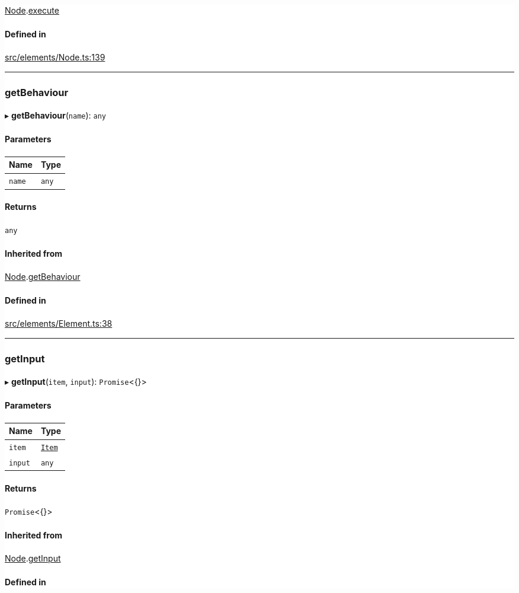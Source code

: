 [Node](elements_Node.Node.md).[execute](elements_Node.Node.md#execute)

#### Defined in

[src/elements/Node.ts:139](https://github.com/linonetwo/bpmn-server/blob/02da6f2/src/elements/Node.ts#L139)

___

### getBehaviour

▸ **getBehaviour**(`name`): `any`

#### Parameters

| Name | Type |
| :------ | :------ |
| `name` | `any` |

#### Returns

`any`

#### Inherited from

[Node](elements_Node.Node.md).[getBehaviour](elements_Node.Node.md#getbehaviour)

#### Defined in

[src/elements/Element.ts:38](https://github.com/linonetwo/bpmn-server/blob/02da6f2/src/elements/Element.ts#L38)

___

### getInput

▸ **getInput**(`item`, `input`): `Promise`\<{}\>

#### Parameters

| Name | Type |
| :------ | :------ |
| `item` | [`Item`](engine_Item.Item.md) |
| `input` | `any` |

#### Returns

`Promise`\<{}\>

#### Inherited from

[Node](elements_Node.Node.md).[getInput](elements_Node.Node.md#getinput)

#### Defined in

